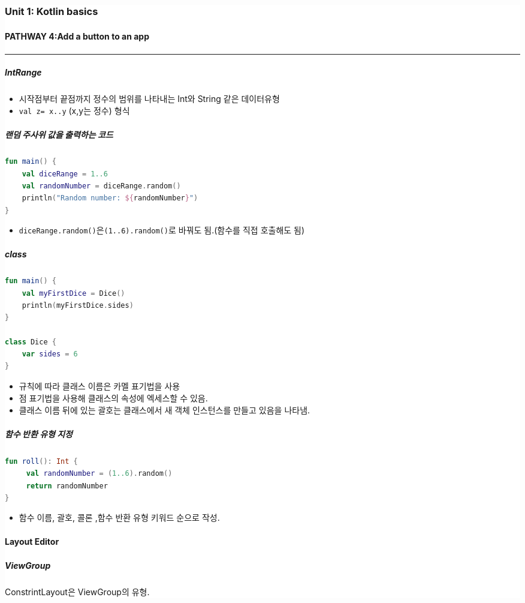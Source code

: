 ### Unit 1: Kotlin basics

#### PATHWAY 4:Add a button to an app

<hr/>

##### IntRange

- 시작점부터 끝점까지 정수의 범위를 나타내는 Int와 String 같은 데이터유형
- ```val z= x..y``` (x,y는 정수) 형식

##### 랜덤 주사위 값을 출력하는 코드

```kotlin
fun main() {
    val diceRange = 1..6
    val randomNumber = diceRange.random()
    println("Random number: ${randomNumber}")
}
```

- ```diceRange.random()```은```(1..6).random()```로 바꿔도 됨.(함수를 직접 호출해도 됨)

##### class

```kotlin
fun main() {
    val myFirstDice = Dice()
    println(myFirstDice.sides)
}

class Dice {
    var sides = 6
}
```

- 규칙에 따라 클래스 이름은 카멜 표기법을 사용
- 점 표기법을 사용해 클래스의 속성에 엑세스할 수 있음.
- 클래스 이름 뒤에 있는 괄호는 클래스에서 새 객체 인스턴스를 만들고 있음을 나타냄.

##### 함수 반환 유형 지정

```kotlin
fun roll(): Int {
     val randomNumber = (1..6).random()
     return randomNumber
}
```

- 함수 이름, 괄호, 콜론 ,함수 반환 유형 키워드 순으로 작성.

#### Layout Editor

##### ViewGroup

ConstrintLayout은 ViewGroup의 유형.
